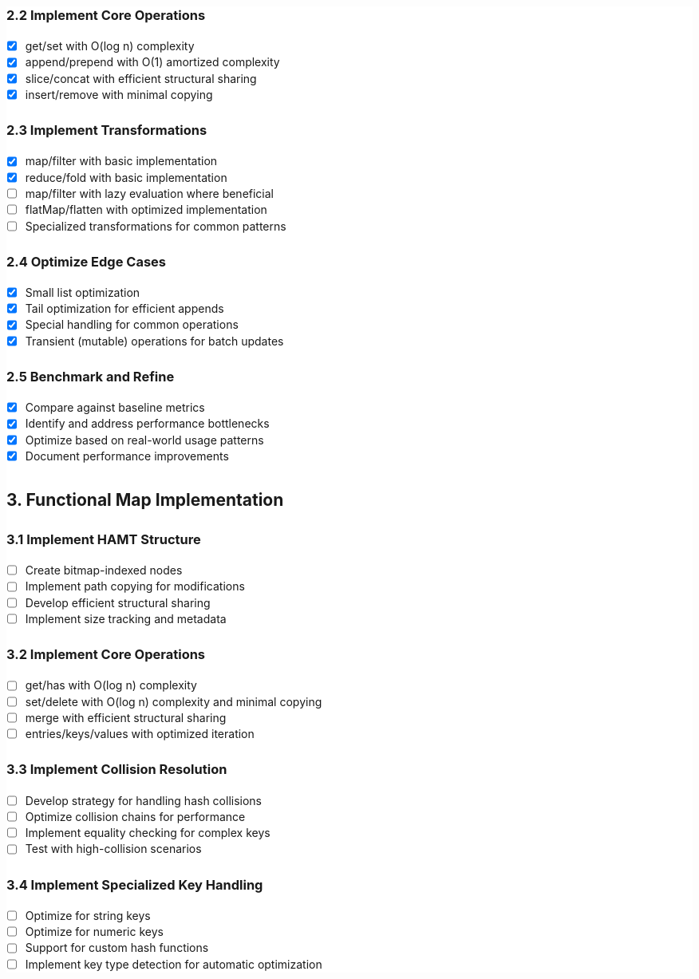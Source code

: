 ### 2.2 Implement Core Operations
- [x] get/set with O(log n) complexity
- [x] append/prepend with O(1) amortized complexity
- [x] slice/concat with efficient structural sharing
- [x] insert/remove with minimal copying

### 2.3 Implement Transformations
- [x] map/filter with basic implementation
- [x] reduce/fold with basic implementation
- [ ] map/filter with lazy evaluation where beneficial
- [ ] flatMap/flatten with optimized implementation
- [ ] Specialized transformations for common patterns

### 2.4 Optimize Edge Cases
- [x] Small list optimization
- [x] Tail optimization for efficient appends
- [x] Special handling for common operations
- [x] Transient (mutable) operations for batch updates

### 2.5 Benchmark and Refine
- [x] Compare against baseline metrics
- [x] Identify and address performance bottlenecks
- [x] Optimize based on real-world usage patterns
- [x] Document performance improvements

## 3. Functional Map Implementation

### 3.1 Implement HAMT Structure
- [ ] Create bitmap-indexed nodes
- [ ] Implement path copying for modifications
- [ ] Develop efficient structural sharing
- [ ] Implement size tracking and metadata

### 3.2 Implement Core Operations
- [ ] get/has with O(log n) complexity
- [ ] set/delete with O(log n) complexity and minimal copying
- [ ] merge with efficient structural sharing
- [ ] entries/keys/values with optimized iteration

### 3.3 Implement Collision Resolution
- [ ] Develop strategy for handling hash collisions
- [ ] Optimize collision chains for performance
- [ ] Implement equality checking for complex keys
- [ ] Test with high-collision scenarios

### 3.4 Implement Specialized Key Handling
- [ ] Optimize for string keys
- [ ] Optimize for numeric keys
- [ ] Support for custom hash functions
- [ ] Implement key type detection for automatic optimization
